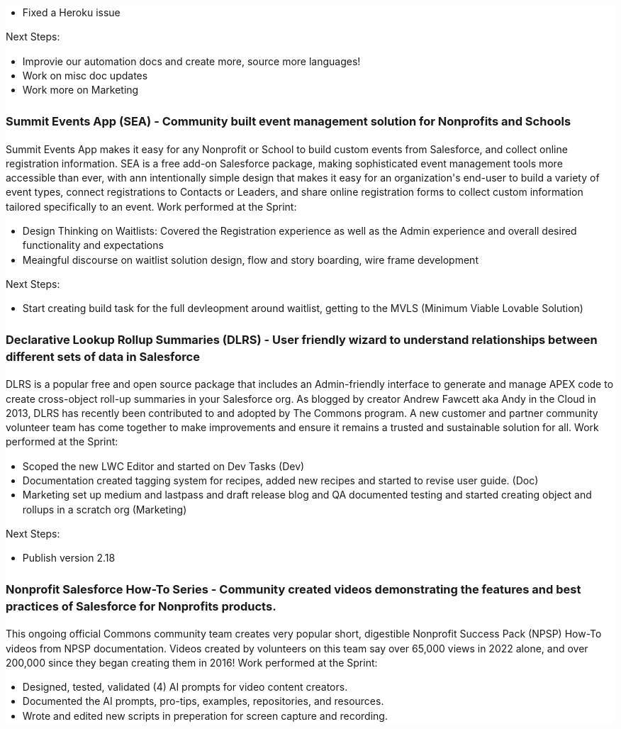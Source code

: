 - Fixed a Heroku issue

Next Steps:
- Improvie our automation docs and create more, source more languages!
- Work on misc doc updates
- Work more on Marketing


### Summit Events App (SEA) - Community built event management solution for Nonprofits and Schools
Summit Events App makes it easy for any Nonprofit or School to build custom events from Salesforce, and collect online registration information. SEA is a free add-on Salesforce package, making sophisticated event management tools more accessible than ever, with ann intentionally simple design that makes it easy for an organization's end-user to build a variety of event types, connect registrations to Contacts or Leaders, and share online registration forms to collect custom information tailored specifically to an event.
Work performed at the Sprint:
- Design Thinking on Waitlists: Covered the Registration experience as well as the Admin experience and overall desired functionality and expectations
- Meaingful discourse on waitlist solution design, flow and story boarding, wire frame development

Next Steps:
- Start creating build task for the full devleopment around waitlist, getting to the MVLS (Minimum Viable Lovable Solution)


### Declarative Lookup Rollup Summaries (DLRS) - User friendly wizard to understand relationships between different sets of data in Salesforce
DLRS is a popular free and open source package that includes an Admin-friendly interface to generate and manage APEX code to create cross-object roll-up summaries in your Salesforce org. As blogged by creator Andrew Fawcett aka Andy in the Cloud in 2013, DLRS has recently been contributed to and adopted by The Commons program. A new customer and partner community volunteer team has come together to make improvements and ensure it remains a trusted and sustainable solution for all. 
Work performed at the Sprint:
- Scoped the new LWC Editor and started on Dev Tasks (Dev)
- Documentation created tagging system for recipes, added new recipes and started to revise user guide. (Doc)
- Marketing set up medium and lastpass and draft release blog and QA documented testing and started creating object and rollups in a scratch org (Marketing)

Next Steps:
- Publish version 2.18

### Nonprofit Salesforce How-To Series - Community created videos demonstrating the features and best practices of Salesforce for Nonprofits products.
This ongoing official Commons community team creates very popular short, digestible Nonprofit Success Pack (NPSP) How-To videos from NPSP documentation. Videos created by volunteers on this team say over 65,000 views in 2022 alone, and over 200,000 since they began creating them in 2016!
Work performed at the Sprint:
- Designed, tested, validated (4) AI prompts for video content creators.
- Documented the AI prompts, pro-tips, examples, repositories, and resources.
- Wrote and edited new scripts in preperation for screen capture and recording.
